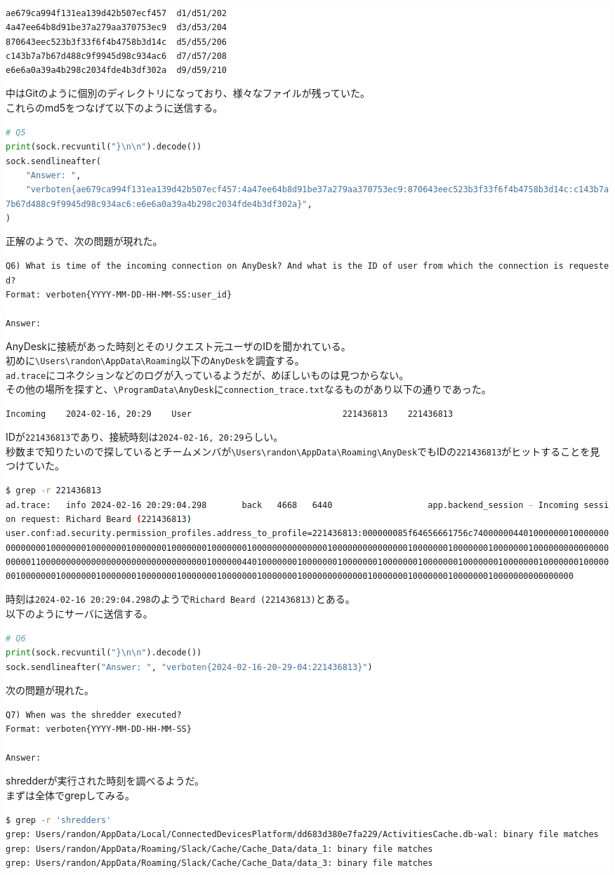 ```bash
ae679ca994f131ea139d42b507ecf457  d1/d51/202
4a47ee64b8d91be37a279aa370753ec9  d3/d53/204
870643eec523b3f33f6f4b4758b3d14c  d5/d55/206
c143b7a7b67d488c9f9945d98c934ac6  d7/d57/208
e6e6a0a39a4b298c2034fde4b3df302a  d9/d59/210
```
中はGitのように個別のディレクトリになっており、様々なファイルが残っていた。  
これらのmd5をつなげて以下のように送信する。  
```python
# Q5
print(sock.recvuntil("}\n\n").decode())
sock.sendlineafter(
    "Answer: ",
    "verboten{ae679ca994f131ea139d42b507ecf457:4a47ee64b8d91be37a279aa370753ec9:870643eec523b3f33f6f4b4758b3d14c:c143b7a7b67d488c9f9945d98c934ac6:e6e6a0a39a4b298c2034fde4b3df302a}",
)
```
正解のようで、次の問題が現れた。  
```
Q6) What is time of the incoming connection on AnyDesk? And what is the ID of user from which the connection is requested?
Format: verboten{YYYY-MM-DD-HH-MM-SS:user_id}

Answer:
```
AnyDeskに接続があった時刻とそのリクエスト元ユーザのIDを聞かれている。  
初めに`\Users\randon\AppData\Roaming`以下の`AnyDesk`を調査する。  
`ad.trace`にコネクションなどのログが入っているようだが、めぼしいものは見つからない。  
その他の場所を探すと、`\ProgramData\AnyDesk`に`connection_trace.txt`なるものがあり以下の通りであった。  
```
Incoming    2024-02-16, 20:29    User                              221436813    221436813
```
IDが`221436813`であり、接続時刻は`2024-02-16, 20:29`らしい。  
秒数まで知りたいので探しているとチームメンバが`\Users\randon\AppData\Roaming\AnyDesk`でもIDの`221436813`がヒットすることを見つけていた。
```bash
$ grep -r 221436813
ad.trace:   info 2024-02-16 20:29:04.298       back   4668   6440                   app.backend_session - Incoming session request: Richard Beard (221436813)
user.conf:ad.security.permission_profiles.address_to_profile=221436813:000000085f64656661756c74000000440100000001000000000000000100000001000000010000000100000001000000010000000000000001000000000000000100000001000000010000000100000000000000000000110000000000000000000000000000000001000000440100000001000000010000000100000001000000010000000100000001000000010000000100000001000000010000000100000001000000010000000100000001000000000000010000000100000001000000010000000000000000
```
時刻は`2024-02-16 20:29:04.298`のようで`Richard Beard (221436813)`とある。  
以下のようにサーバに送信する。  
```python
# Q6
print(sock.recvuntil("}\n\n").decode())
sock.sendlineafter("Answer: ", "verboten{2024-02-16-20-29-04:221436813}")
```
次の問題が現れた。  
```
Q7) When was the shredder executed?
Format: verboten{YYYY-MM-DD-HH-MM-SS}

Answer:
```
shredderが実行された時刻を調べるようだ。  
まずは全体でgrepしてみる。  
```bash
$ grep -r 'shredders'
grep: Users/randon/AppData/Local/ConnectedDevicesPlatform/dd683d380e7fa229/ActivitiesCache.db-wal: binary file matches
grep: Users/randon/AppData/Roaming/Slack/Cache/Cache_Data/data_1: binary file matches
grep: Users/randon/AppData/Roaming/Slack/Cache/Cache_Data/data_3: binary file matches
```
